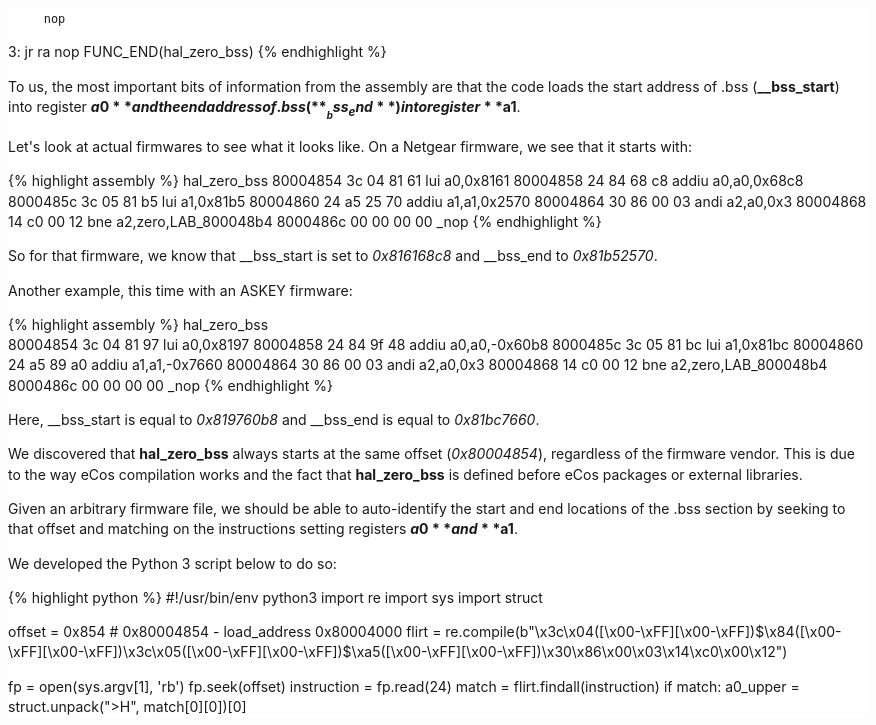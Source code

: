          nop
 3:      jr      ra
         nop
 FUNC_END(hal_zero_bss)
{% endhighlight %}

To us, the most important bits of information from the assembly are that the code loads the start address of .bss (**__bss_start**) into register **$a0** and the end address of .bss (**__bss_end**) into register **$a1**.

Let's look at actual firmwares to see what it looks like. On a Netgear firmware, we see that it starts with:

{% highlight assembly %}
hal_zero_bss
80004854 3c 04 81 61     lui        a0,0x8161
80004858 24 84 68 c8     addiu      a0,a0,0x68c8
8000485c 3c 05 81 b5     lui        a1,0x81b5
80004860 24 a5 25 70     addiu      a1,a1,0x2570
80004864 30 86 00 03     andi       a2,a0,0x3
80004868 14 c0 00 12     bne        a2,zero,LAB_800048b4
8000486c 00 00 00 00     _nop
{% endhighlight %}

So for that firmware, we know that __bss_start is set to *0x816168c8* and __bss_end to *0x81b52570*.


Another example, this time with an ASKEY firmware:

{% highlight assembly %}
hal_zero_bss                
80004854 3c 04 81 97     lui        a0,0x8197
80004858 24 84 9f 48     addiu      a0,a0,-0x60b8
8000485c 3c 05 81 bc     lui        a1,0x81bc
80004860 24 a5 89 a0     addiu      a1,a1,-0x7660
80004864 30 86 00 03     andi       a2,a0,0x3
80004868 14 c0 00 12     bne        a2,zero,LAB_800048b4
8000486c 00 00 00 00     _nop
{% endhighlight %}

Here, __bss_start is equal to *0x819760b8* and __bss_end is equal to *0x81bc7660*.


We discovered that **hal_zero_bss** always starts at the same offset (*0x80004854*), regardless of the firmware vendor. This is due to the way eCos compilation works and the fact that **hal_zero_bss** is defined before eCos packages or external libraries.

Given an arbitrary firmware file, we should be able to auto-identify the start and end locations of the .bss section by seeking to that offset and matching on the instructions setting registers **$a0** and **$a1**.

We developed the Python 3 script below to do so:

{% highlight python %}
#!/usr/bin/env python3
import re
import sys
import struct

offset = 0x854 # 0x80004854 - load_address 0x80004000
flirt = re.compile(b"\x3c\x04([\x00-\xFF][\x00-\xFF])\$\x84([\x00-\xFF][\x00-\xFF])\x3c\x05([\x00-\xFF][\x00-\xFF])\$\xa5([\x00-\xFF][\x00-\xFF])\x30\x86\x00\x03\x14\xc0\x00\x12")

fp =  open(sys.argv[1], 'rb')
fp.seek(offset)
instruction = fp.read(24)
match = flirt.findall(instruction)
if match:
    a0_upper = struct.unpack(">H", match[0][0])[0]